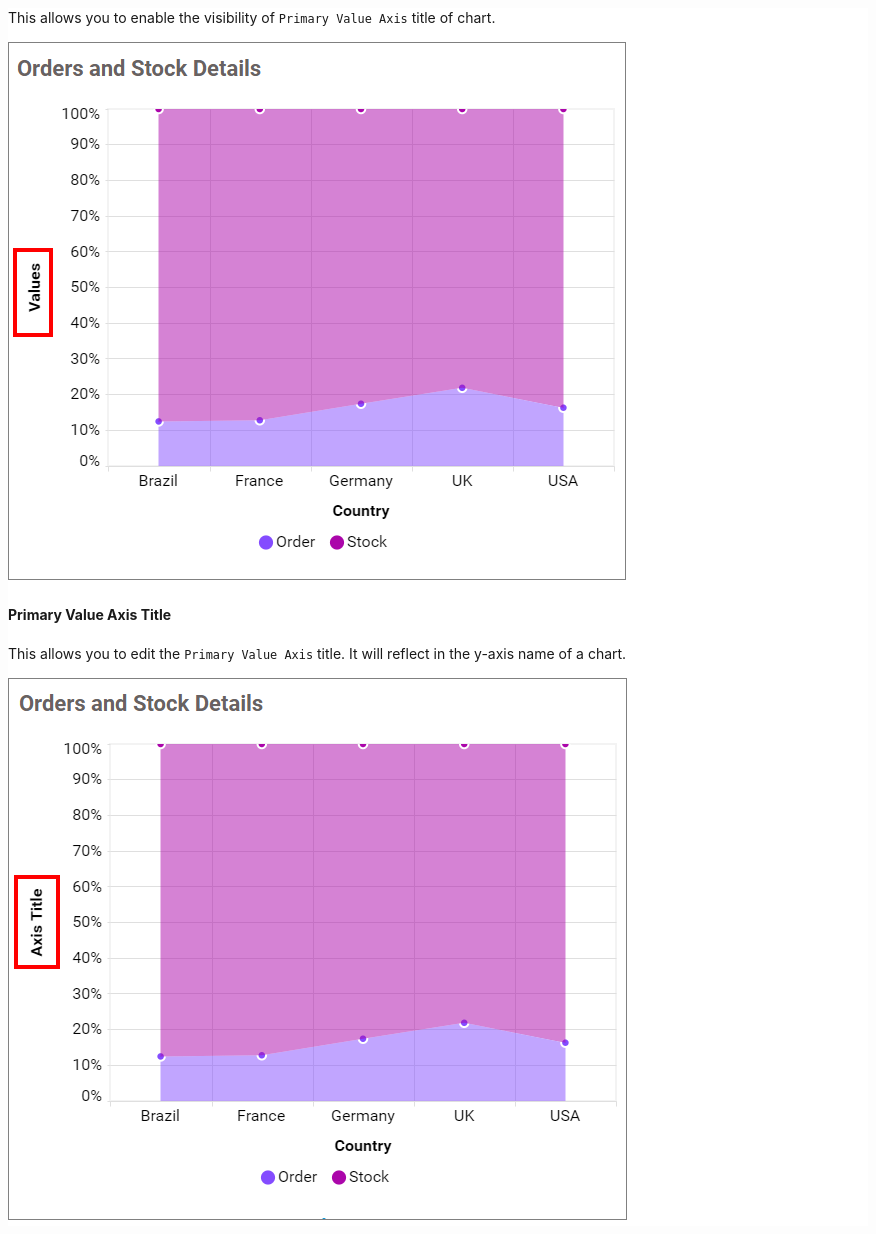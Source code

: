 This allows you to enable the visibility of `Primary Value Axis` title of chart.

![Show Primary value axis title](/static/assets/embedded/visualizing-data/visualization-widgets/images/100-stacked-area-chart/primary-value-axis-title.png)

#### Primary Value Axis Title

This allows you to edit the `Primary Value Axis` title. It will reflect in the y-axis name of a chart.

![Primary value axis title](/static/assets/embedded/visualizing-data/visualization-widgets/images/100-stacked-area-chart/edit-primary-value-axis-title.png)